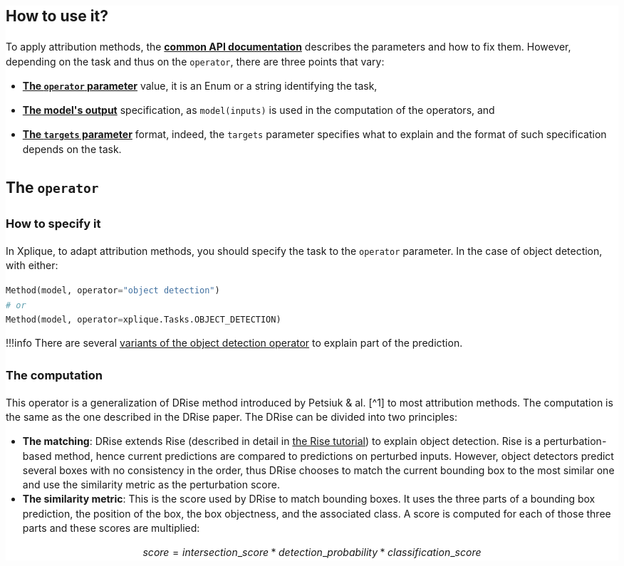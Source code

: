 



## How to use it?

To apply attribution methods, the [**common API documentation**](../api_attributions/) describes the parameters and how to fix them. However, depending on the task and thus on the `operator`, there are three points that vary:

- **[The `operator` parameter](#the-operator)** value, it is an Enum or a string identifying the task,

- **[The model's output](#models-output)** specification, as `model(inputs)` is used in the computation of the operators, and

- **[The `targets` parameter](#the-targets-parameter)** format, indeed, the `targets` parameter specifies what to explain and the format of such specification depends on the task.





## The `operator` ##

### How to specify it

In Xplique, to adapt attribution methods, you should specify the task to the `operator` parameter. In the case of object detection, with either:
```python
Method(model, operator="object detection")
# or
Method(model, operator=xplique.Tasks.OBJECT_DETECTION)
```

!!!info
    There are several [variants of the object detection operator](#the-different-operators-variant-and-what-they-explain) to explain part of the prediction.



### The computation

This operator is a generalization of DRise method introduced by Petsiuk & al. [^1] to most attribution methods. The computation is the same as the one described in the DRise paper. The DRise can be divided into two principles:

- **The matching**: DRise extends Rise (described in detail in [the Rise tutorial](https://colab.research.google.com/drive/1icu2b1JGfpTRa-ic8tBSXnqqfuCGW2mO)) to explain object detection. Rise is a perturbation-based method, hence current predictions are compared to predictions on perturbed inputs. However, object detectors predict several boxes with no consistency in the order, thus DRise chooses to match the current bounding box to the most similar one and use the similarity metric as the perturbation score.
- **The similarity metric**: This is the score used by DRise to match bounding boxes. It uses the three parts of a bounding box prediction, the position of the box, the box objectness, and the associated class. A score is computed for each of those three parts and these scores are multiplied:

$$
score = intersection\_score * detection\_probability * classification\_score
$$
